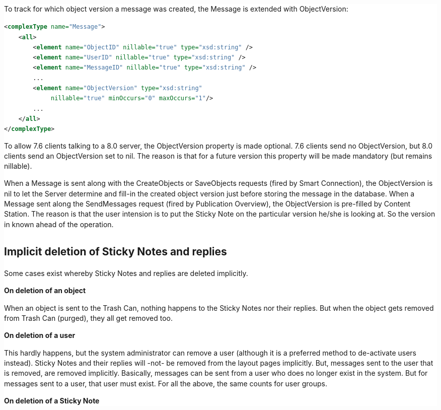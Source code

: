 To track for which object version a message was created, the Message is extended with ObjectVersion:

```xml
<complexType name="Message">
    <all>
        <element name="ObjectID" nillable="true" type="xsd:string" />
        <element name="UserID" nillable="true" type="xsd:string" />
        <element name="MessageID" nillable="true" type="xsd:string" />
        ...
        <element name="ObjectVersion" type="xsd:string"
	         nillable="true" minOccurs="0" maxOccurs="1"/>
        ...
    </all>
</complexType>
```

To allow 7.6 clients talking to a 8.0 server, the ObjectVersion property is made optional. 7.6 clients send no 
ObjectVersion, but 8.0 clients send an ObjectVersion set to nil. The reason is that for a future version this property 
will be made mandatory (but remains nillable).

When a Message is sent along with the CreateObjects or SaveObjects requests (fired by Smart Connection), the 
ObjectVersion is nil to let the Server determine and fill-in the created object version just before storing the message 
in the database. When a Message sent along the SendMessages request (fired by Publication Overview), the ObjectVersion 
is pre-filled by Content Station. The reason is that the user intension is to put the Sticky Note on the particular 
version he/she is looking at. So the version in known ahead of the operation.

## Implicit deletion of Sticky Notes and replies

Some cases exist whereby Sticky Notes and replies are deleted implicitly.

**On deletion of an object**

When an object is sent to the Trash Can, nothing happens to the Sticky Notes nor their replies. But when the object gets 
removed from Trash Can (purged), they all get removed too.

**On deletion of a user**

This hardly happens, but the system administrator can remove a user (although it is a preferred method to de-activate 
users instead). Sticky Notes and their replies will -not- be removed from the layout pages implicitly. But, messages sent 
to the user that is removed, are removed implicitly. Basically, messages can be sent from a user who does no longer exist 
in the system. But for messages sent to a user, that user must exist. For all the above, the same counts for user groups.

**On deletion of a Sticky Note**
